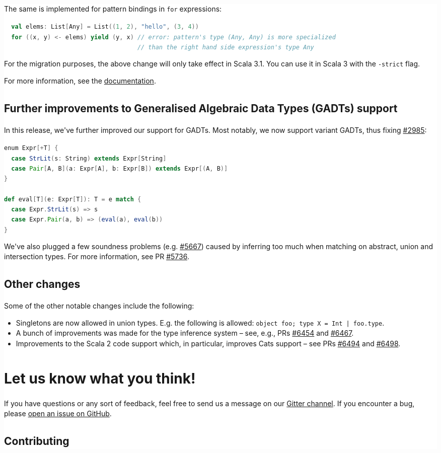The same is implemented for pattern bindings in `for` expressions:

```scala
  val elems: List[Any] = List((1, 2), "hello", (3, 4))
  for ((x, y) <- elems) yield (y, x) // error: pattern's type (Any, Any) is more specialized
                                     // than the right hand side expression's type Any
```

For the migration purposes, the above change will only take effect in Scala 3.1. You can use it in Scala 3 with the `-strict` flag.

For more information, see the [documentation](https://dotty.epfl.ch/docs/reference/changed-features/pattern-bindings.html).

## Further improvements to Generalised Algebraic Data Types (GADTs) support
In this release, we've further improved our support for GADTs. Most notably, we now support variant GADTs, thus fixing [#2985](https://github.com/scala/scala3/issues/2985):

```scala
enum Expr[+T] {
  case StrLit(s: String) extends Expr[String]
  case Pair[A, B](a: Expr[A], b: Expr[B]) extends Expr[(A, B)]
}

def eval[T](e: Expr[T]): T = e match {
  case Expr.StrLit(s) => s
  case Expr.Pair(a, b) => (eval(a), eval(b))
}
```

We've also plugged a few soundness problems (e.g. [#5667](https://github.com/scala/scala3/issues/5667)) caused by inferring too much when matching on abstract, union and intersection types. For more information, see PR [#5736](https://github.com/scala/scala3/pull/5736).

## Other changes
Some of the other notable changes include the following:

- Singletons are now allowed in union types. E.g. the following is allowed: `object foo; type X = Int | foo.type`.
- A bunch of improvements was made for the type inference system – see, e.g., PRs [#6454](https://github.com/scala/scala3/pull/6454) and [#6467](https://github.com/scala/scala3/pull/6467).
- Improvements to the Scala 2 code support which, in particular, improves Cats support – see PRs [#6494](https://github.com/scala/scala3/pull/6494) and [#6498](https://github.com/scala/scala3/pull/6498).

# Let us know what you think!

If you have questions or any sort of feedback, feel free to send us a message on our
[Gitter channel](https://gitter.im/lampepfl/dotty). If you encounter a bug, please
[open an issue on GitHub](https://github.com/scala/scala3/issues/new).

## Contributing


[Scastie]: https://scastie.scala-lang.org/?target=dotty
[@odersky]: https://github.com/odersky
[@DarkDimius]: https://github.com/DarkDimius
[@smarter]: https://github.com/smarter
[@felixmulder]: https://github.com/felixmulder
[@nicolasstucki]: https://github.com/nicolasstucki
[@liufengyun]: https://github.com/liufengyun
[@OlivierBlanvillain]: https://github.com/OlivierBlanvillain
[@biboudis]: https://github.com/biboudis
[@allanrenucci]: https://github.com/allanrenucci
[@Blaisorblade]: https://github.com/Blaisorblade
[@Duhemm]: https://github.com/Duhemm
[@AleksanderBG]: https://github.com/AleksanderBG
[@milessabin]: https://github.com/milessabin
[@anatoliykmetyuk]: https://github.com/anatoliykmetyuk
